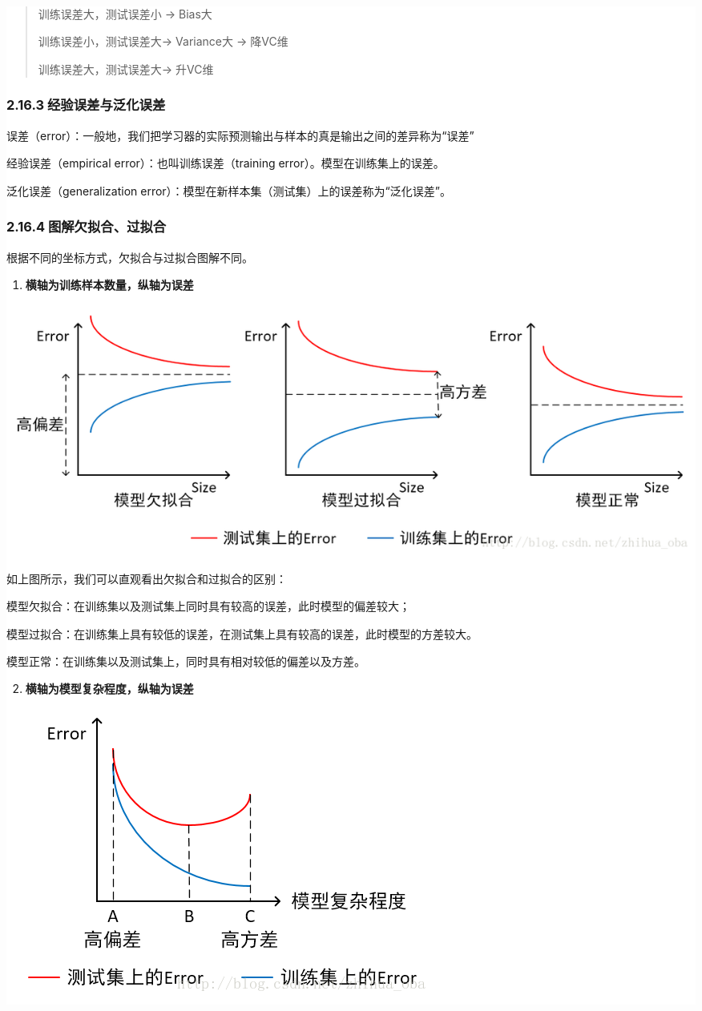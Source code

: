 > 训练误差大，测试误差小 → Bias大
> 
> 训练误差小，测试误差大→ Variance大 → 降VC维
> 
> 训练误差大，测试误差大→ 升VC维

###  2.16.3 经验误差与泛化误差
误差（error）：一般地，我们把学习器的实际预测输出与样本的真是输出之间的差异称为“误差”

经验误差（empirical error）：也叫训练误差（training error）。模型在训练集上的误差。 

泛化误差（generalization error）：模型在新样本集（测试集）上的误差称为“泛化误差”。

###  2.16.4 图解欠拟合、过拟合
根据不同的坐标方式，欠拟合与过拟合图解不同。
1. **横轴为训练样本数量，纵轴为误差**

![](./img/ch2/2.40.3/1.png)

如上图所示，我们可以直观看出欠拟合和过拟合的区别：

模型欠拟合：在训练集以及测试集上同时具有较高的误差，此时模型的偏差较大；

模型过拟合：在训练集上具有较低的误差，在测试集上具有较高的误差，此时模型的方差较大。

模型正常：在训练集以及测试集上，同时具有相对较低的偏差以及方差。

2. **横轴为模型复杂程度，纵轴为误差**

![](./img/ch2/2.40.3/2.png)
